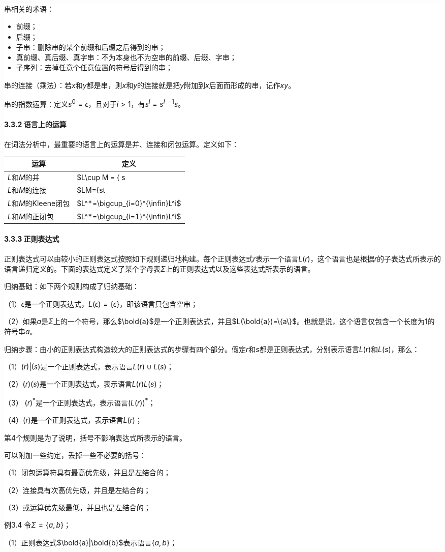 串相关的术语：

- 前缀；
- 后缀；
- 子串：删除串的某个前缀和后缀之后得到的串；
- 真前缀、真后缀、真字串：不为本身也不为空串的前缀、后缀、字串；
- 子序列：去掉任意个任意位置的符号后得到的串；

串的连接（乘法）：若$x$和$y$都是串，则$x$和$y$的连接就是把$y$附加到$x$后面而形成的串，记作$xy$。

串的指数运算：定义$s^0=\epsilon$，且对于$i>1$，有$s^i=s^{i-1}s$。

#### 3.3.2 语言上的运算

在词法分析中，最重要的语言上的运算是并、连接和闭包运算。定义如下：

| 运算                 | 定义                                      |
| -------------------- | ----------------------------------------- |
| $L$和$M$的并         | $L\cup M = \{ s | s \in L \lor s \in M\}$ |
| $L$和$M$的连接       | $LM=\{st|s\in L\land t\in M \}$           |
| $L$和$M$的Kleene闭包 | $L^*=\bigcup_{i=0}^{\infin}L^i$           |
| $L$和$M$的正闭包     | $L^*=\bigcup_{i=1}^{\infin}L^i$           |

#### 3.3.3 正则表达式

正则表达式可以由较小的正则表达式按照如下规则递归地构建。每个正则表达式$r$表示一个语言$L(r)$，这个语言也是根据$r$的子表达式所表示的语言递归定义的。下面的表达式定义了某个字母表$\Sigma$上的正则表达式以及这些表达式所表示的语言。

归纳基础：如下两个规则构成了归纳基础：

（1）$\epsilon$是一个正则表达式，$L(\epsilon)=\{\epsilon\}$，即该语言只包含空串；

（2）如果$a$是$\Sigma$上的一个符号，那么$\bold{a}$是一个正则表达式，并且$L(\bold{a})=\{a\}$。也就是说，这个语言仅包含一个长度为1的符号串$a$。

归纳步骤：由小的正则表达式构造较大的正则表达式的步骤有四个部分。假定$r$和$s$都是正则表达式，分别表示语言$L(r)$和$L(s)$，那么：

（1）$(r)|(s)$是一个正则表达式，表示语言$L(r)\cup L(s)$；

（2）$(r)(s)$是一个正则表达式，表示语言$L(r)L(s)$；

（3） $(r)^*$是一个正则表达式，表示语言$(L(r))^*$；

（4）$(r)$是一个正则表达式，表示语言$L(r)$；

第4个规则是为了说明，括号不影响表达式所表示的语言。

可以附加一些约定，丢掉一些不必要的括号：

（1）闭包运算符具有最高优先级，并且是左结合的；

（2）连接具有次高优先级，并且是左结合的；

（3）或运算优先级最低，并且也是左结合的；

例3.4 令$\Sigma=\{a,b\}$；

（1）正则表达式$\bold{a}|\bold{b}$表示语言$\{a,b\}$；
